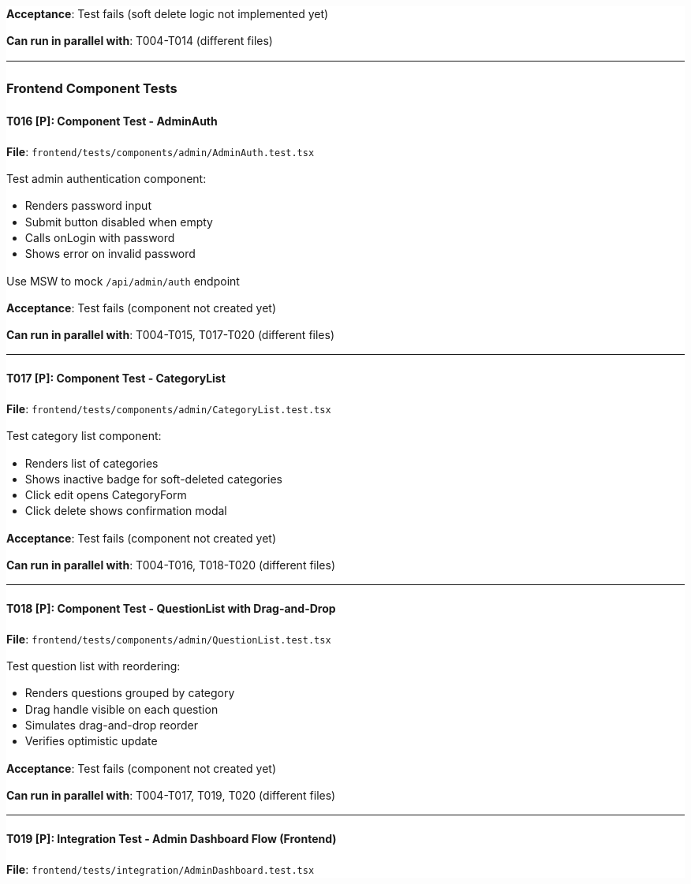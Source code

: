 **Acceptance**: Test fails (soft delete logic not implemented yet)

**Can run in parallel with**: T004-T014 (different files)

---

### Frontend Component Tests

#### T016 [P]: Component Test - AdminAuth
**File**: `frontend/tests/components/admin/AdminAuth.test.tsx`

Test admin authentication component:
- Renders password input
- Submit button disabled when empty
- Calls onLogin with password
- Shows error on invalid password

Use MSW to mock `/api/admin/auth` endpoint

**Acceptance**: Test fails (component not created yet)

**Can run in parallel with**: T004-T015, T017-T020 (different files)

---

#### T017 [P]: Component Test - CategoryList
**File**: `frontend/tests/components/admin/CategoryList.test.tsx`

Test category list component:
- Renders list of categories
- Shows inactive badge for soft-deleted categories
- Click edit opens CategoryForm
- Click delete shows confirmation modal

**Acceptance**: Test fails (component not created yet)

**Can run in parallel with**: T004-T016, T018-T020 (different files)

---

#### T018 [P]: Component Test - QuestionList with Drag-and-Drop
**File**: `frontend/tests/components/admin/QuestionList.test.tsx`

Test question list with reordering:
- Renders questions grouped by category
- Drag handle visible on each question
- Simulates drag-and-drop reorder
- Verifies optimistic update

**Acceptance**: Test fails (component not created yet)

**Can run in parallel with**: T004-T017, T019, T020 (different files)

---

#### T019 [P]: Integration Test - Admin Dashboard Flow (Frontend)
**File**: `frontend/tests/integration/AdminDashboard.test.tsx`
